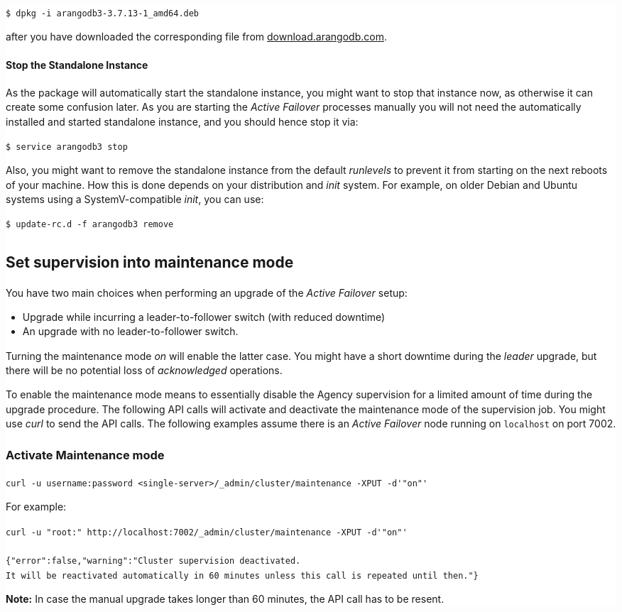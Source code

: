```
$ dpkg -i arangodb3-3.7.13-1_amd64.deb
```

after you have downloaded the corresponding file from
[download.arangodb.com](https://download.arangodb.com/).


#### Stop the Standalone Instance

As the package will automatically start the standalone instance, you might want to
stop that instance now, as otherwise it can create some confusion later. As you are 
starting the _Active Failover_ processes manually
you will not need the automatically installed and started standalone instance, 
and you should hence stop it via:

```
$ service arangodb3 stop
```

Also, you might want to remove the standalone instance from the default
_runlevels_ to prevent it from starting on the next reboots of your machine. How this
is done depends on your distribution and _init_ system. For example, on older Debian
and Ubuntu systems using a SystemV-compatible _init_, you can use:

```
$ update-rc.d -f arangodb3 remove
```

## Set supervision into maintenance mode

You have two main choices when performing an upgrade of the _Active Failover_ setup: 

- Upgrade while incurring a leader-to-follower switch (with reduced downtime) 
- An upgrade with no leader-to-follower switch. 

Turning the maintenance mode _on_ will enable the latter case. You might have a short 
downtime during the _leader_ upgrade, but there will be no potential loss of _acknowledged_ operations. 

To enable the maintenance mode means to essentially disable the Agency supervision for a limited amount 
of time during the upgrade procedure. The following API calls will 
activate and deactivate the maintenance mode of the supervision job. You might use _curl_ to send the API calls.
The following examples assume there is an _Active Failover_ node running on `localhost` on port 7002.

### Activate Maintenance mode

`curl -u username:password <single-server>/_admin/cluster/maintenance -XPUT -d'"on"'`

For example:
```
curl -u "root:" http://localhost:7002/_admin/cluster/maintenance -XPUT -d'"on"'

{"error":false,"warning":"Cluster supervision deactivated. 
It will be reactivated automatically in 60 minutes unless this call is repeated until then."}
```
**Note:** In case the manual upgrade takes longer than 60 minutes, the API call has to be resent.
